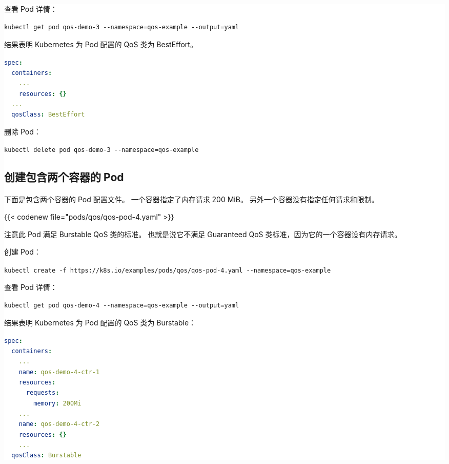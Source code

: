 

查看 Pod 详情：

```shell
kubectl get pod qos-demo-3 --namespace=qos-example --output=yaml
```



结果表明 Kubernetes 为 Pod 配置的 QoS 类为 BestEffort。

```yaml
spec:
  containers:
    ...
    resources: {}
  ...
  qosClass: BestEffort
```



删除 Pod：

```shell
kubectl delete pod qos-demo-3 --namespace=qos-example
```



## 创建包含两个容器的 Pod

下面是包含两个容器的 Pod 配置文件。
一个容器指定了内存请求 200 MiB。
另外一个容器没有指定任何请求和限制。


{{< codenew file="pods/qos/qos-pod-4.yaml" >}}



注意此 Pod 满足 Burstable QoS 类的标准。
也就是说它不满足 Guaranteed QoS 类标准，因为它的一个容器设有内存请求。

创建 Pod：

```shell
kubectl create -f https://k8s.io/examples/pods/qos/qos-pod-4.yaml --namespace=qos-example
```



查看 Pod 详情：

```shell
kubectl get pod qos-demo-4 --namespace=qos-example --output=yaml
```



结果表明 Kubernetes 为 Pod 配置的 QoS 类为 Burstable：

```yaml
spec:
  containers:
    ...
    name: qos-demo-4-ctr-1
    resources:
      requests:
        memory: 200Mi
    ...
    name: qos-demo-4-ctr-2
    resources: {}
    ...
  qosClass: Burstable
```
